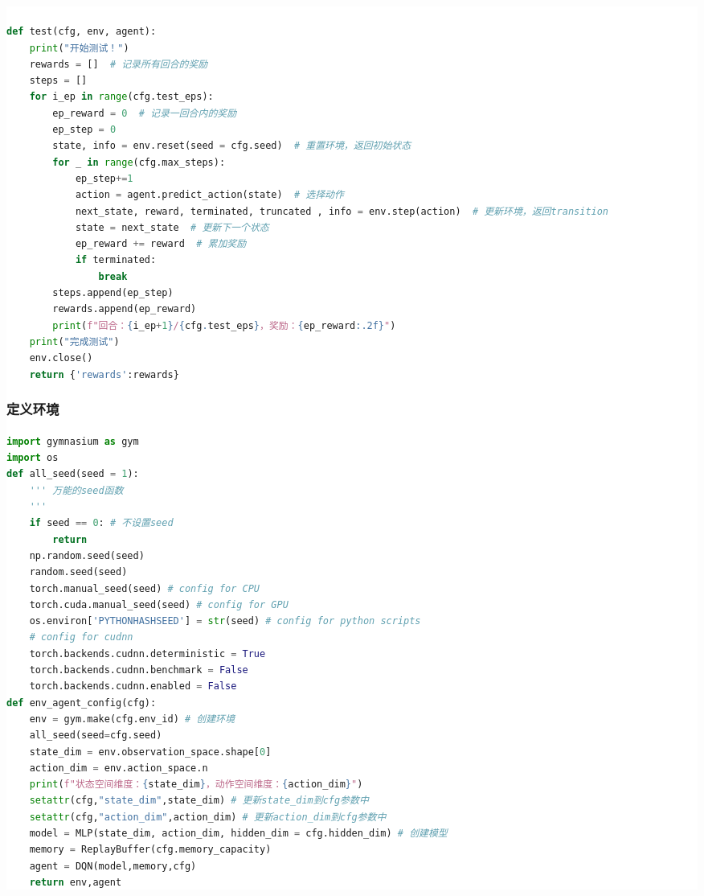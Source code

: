 ```python

def test(cfg, env, agent):
    print("开始测试！")
    rewards = []  # 记录所有回合的奖励
    steps = []
    for i_ep in range(cfg.test_eps):
        ep_reward = 0  # 记录一回合内的奖励
        ep_step = 0
        state, info = env.reset(seed = cfg.seed)  # 重置环境，返回初始状态
        for _ in range(cfg.max_steps):
            ep_step+=1
            action = agent.predict_action(state)  # 选择动作
            next_state, reward, terminated, truncated , info = env.step(action)  # 更新环境，返回transition
            state = next_state  # 更新下一个状态
            ep_reward += reward  # 累加奖励
            if terminated:
                break
        steps.append(ep_step)
        rewards.append(ep_reward)
        print(f"回合：{i_ep+1}/{cfg.test_eps}，奖励：{ep_reward:.2f}")
    print("完成测试")
    env.close()
    return {'rewards':rewards}
```


### 定义环境
```python
import gymnasium as gym
import os
def all_seed(seed = 1):
    ''' 万能的seed函数
    '''
    if seed == 0: # 不设置seed
        return 
    np.random.seed(seed)
    random.seed(seed)
    torch.manual_seed(seed) # config for CPU
    torch.cuda.manual_seed(seed) # config for GPU
    os.environ['PYTHONHASHSEED'] = str(seed) # config for python scripts
    # config for cudnn
    torch.backends.cudnn.deterministic = True
    torch.backends.cudnn.benchmark = False
    torch.backends.cudnn.enabled = False
def env_agent_config(cfg):
    env = gym.make(cfg.env_id) # 创建环境
    all_seed(seed=cfg.seed)
    state_dim = env.observation_space.shape[0]
    action_dim = env.action_space.n
    print(f"状态空间维度：{state_dim}，动作空间维度：{action_dim}")
    setattr(cfg,"state_dim",state_dim) # 更新state_dim到cfg参数中
    setattr(cfg,"action_dim",action_dim) # 更新action_dim到cfg参数中
    model = MLP(state_dim, action_dim, hidden_dim = cfg.hidden_dim) # 创建模型
    memory = ReplayBuffer(cfg.memory_capacity)
    agent = DQN(model,memory,cfg)
    return env,agent
```
